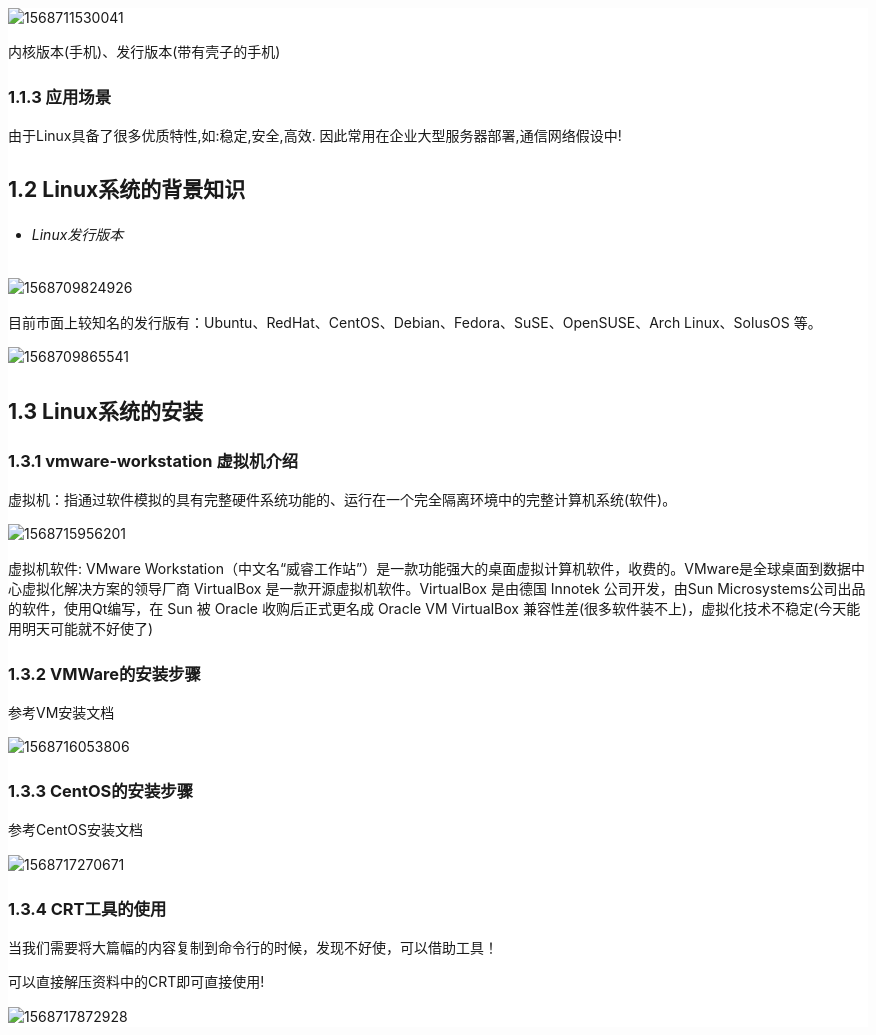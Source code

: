 ![1568711530041](unit01.assets/1568711530041.png)  

内核版本(手机)、发行版本(带有壳子的手机)

### 1.1.3 应用场景

由于Linux具备了很多优质特性,如:稳定,安全,高效.  因此常用在企业大型服务器部署,通信网络假设中!

## 1.2 Linux系统的背景知识

- ###### Linux发行版本

![1568709824926](unit01.assets/1568709824926.png) 

目前市面上较知名的发行版有：Ubuntu、RedHat、CentOS、Debian、Fedora、SuSE、OpenSUSE、Arch Linux、SolusOS 等。

![1568709865541](unit01.assets/1568709865541.png)  



## 1.3 Linux系统的安装

### 1.3.1 vmware-workstation 虚拟机介绍

虚拟机：指通过软件模拟的具有完整硬件系统功能的、运行在一个完全隔离环境中的完整计算机系统(软件)。

![1568715956201](unit01.assets/1568715956201.png) 

虚拟机软件:
VMware Workstation（中文名“威睿工作站”）是一款功能强大的桌面虚拟计算机软件，收费的。VMware是全球桌面到数据中心虚拟化解决方案的领导厂商
VirtualBox 是一款开源虚拟机软件。VirtualBox 是由德国 Innotek 公司开发，由Sun Microsystems公司出品的软件，使用Qt编写，在 Sun 被 Oracle 收购后正式更名成 Oracle VM VirtualBox
兼容性差(很多软件装不上)，虚拟化技术不稳定(今天能用明天可能就不好使了)

### 1.3.2 VMWare的安装步骤

参考VM安装文档

![1568716053806](unit01.assets/1568716053806.png) 

### 1.3.3 CentOS的安装步骤

参考CentOS安装文档

![1568717270671](unit01.assets/1568717270671.png) 

### 1.3.4 CRT工具的使用

当我们需要将大篇幅的内容复制到命令行的时候，发现不好使，可以借助工具！

可以直接解压资料中的CRT即可直接使用!

![1568717872928](unit01.assets/1568717872928.png) 

